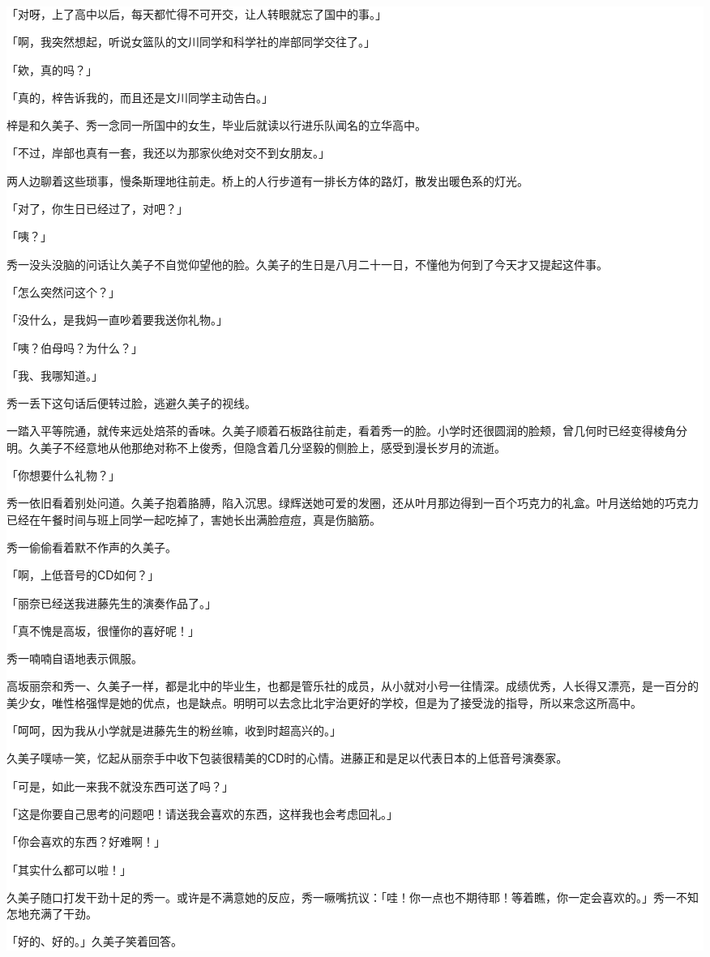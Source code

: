 「对呀，上了高中以后，每天都忙得不可开交，让人转眼就忘了国中的事。」

「啊，我突然想起，听说女篮队的文川同学和科学社的岸部同学交往了。」

「欸，真的吗？」

「真的，梓告诉我的，而且还是文川同学主动告白。」

梓是和久美子、秀一念同一所国中的女生，毕业后就读以行进乐队闻名的立华高中。

「不过，岸部也真有一套，我还以为那家伙绝对交不到女朋友。」

两人边聊着这些琐事，慢条斯理地往前走。桥上的人行步道有一排长方体的路灯，散发出暖色系的灯光。

「对了，你生日已经过了，对吧？」

「咦？」

秀一没头没脑的问话让久美子不自觉仰望他的脸。久美子的生日是八月二十一日，不懂他为何到了今天才又提起这件事。

「怎么突然问这个？」

「没什么，是我妈一直吵着要我送你礼物。」

「咦？伯母吗？为什么？」

「我、我哪知道。」

秀一丢下这句话后便转过脸，逃避久美子的视线。

一踏入平等院通，就传来远处焙茶的香味。久美子顺着石板路往前走，看着秀一的脸。小学时还很圆润的脸颊，曾几何时已经变得棱角分明。久美子不经意地从他那绝对称不上俊秀，但隐含着几分坚毅的侧脸上，感受到漫长岁月的流逝。

「你想要什么礼物？」

秀一依旧看着别处问道。久美子抱着胳膊，陷入沉思。绿辉送她可爱的发圈，还从叶月那边得到一百个巧克力的礼盒。叶月送给她的巧克力已经在午餐时间与班上同学一起吃掉了，害她长出满脸痘痘，真是伤脑筋。

秀一偷偷看着默不作声的久美子。

「啊，上低音号的CD如何？」

「丽奈已经送我进藤先生的演奏作品了。」

「真不愧是高坂，很懂你的喜好呢！」

秀一喃喃自语地表示佩服。

高坂丽奈和秀一、久美子一样，都是北中的毕业生，也都是管乐社的成员，从小就对小号一往情深。成绩优秀，人长得又漂亮，是一百分的美少女，唯性格强悍是她的优点，也是缺点。明明可以去念比北宇治更好的学校，但是为了接受泷的指导，所以来念这所高中。

「呵呵，因为我从小学就是进藤先生的粉丝嘛，收到时超高兴的。」

久美子噗哧一笑，忆起从丽奈手中收下包装很精美的CD时的心情。进藤正和是足以代表日本的上低音号演奏家。

「可是，如此一来我不就没东西可送了吗？」

「这是你要自己思考的问题吧！请送我会喜欢的东西，这样我也会考虑回礼。」

「你会喜欢的东西？好难啊！」

「其实什么都可以啦！」

久美子随口打发干劲十足的秀一。或许是不满意她的反应，秀一噘嘴抗议：「哇！你一点也不期待耶！等着瞧，你一定会喜欢的。」秀一不知怎地充满了干劲。

「好的、好的。」久美子笑着回答。
